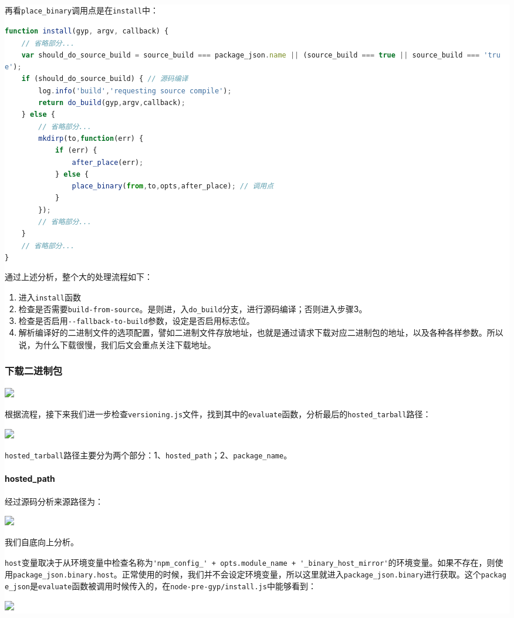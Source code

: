 再看`place_binary`调用点是在`install`中：

```js
function install(gyp, argv, callback) {
	// 省略部分...
    var should_do_source_build = source_build === package_json.name || (source_build === true || source_build === 'true');
    if (should_do_source_build) { // 源码编译
        log.info('build','requesting source compile');
        return do_build(gyp,argv,callback);
    } else {
        // 省略部分...
        mkdirp(to,function(err) {
			if (err) {
				after_place(err);
			} else {
				place_binary(from,to,opts,after_place); // 调用点
			}
		});
        // 省略部分...
    }
    // 省略部分...
}
```

通过上述分析，整个大的处理流程如下：

1. 进入`install`函数
2. 检查是否需要`build-from-source`。是则进，入`do_build`分支，进行源码编译；否则进入步骤3。
3. 检查是否启用`--fallback-to-build`参数，设定是否启用标志位。
4. 解析编译好的二进制文件的选项配置，譬如二进制文件存放地址，也就是通过请求下载对应二进制包的地址，以及各种各样参数。所以说，为什么下载很慢，我们后文会重点关注下载地址。

### 下载二进制包

![](https://res.zhen.wang/images/post/2020-11-27-node-native-install/hosted_tarball_download.png)

根据流程，接下来我们进一步检查`versioning.js`文件，找到其中的`evaluate`函数，分析最后的`hosted_tarball`路径：

![](https://res.zhen.wang/images/post/2020-11-27-node-native-install/analysis_hosted_path.png)

`hosted_tarball`路径主要分为两个部分：1、`hosted_path`；2、`package_name`。

#### hosted_path

经过源码分析来源路径为：

 ![](https://res.zhen.wang/images/post/2020-11-27-node-native-install/opts.hosted_path-analysis.png)

我们自底向上分析。

`host`变量取决于从环境变量中检查名称为`'npm_config_' + opts.module_name + '_binary_host_mirror'`的环境变量。如果不存在，则使用`package_json.binary.host`。正常使用的时候，我们并不会设定环境变量，所以这里就进入`package_json.binary`进行获取。这个`package_json`是`evaluate`函数被调用时候传入的，在`node-pre-gyp/install.js`中能够看到：

![](https://res.zhen.wang/images/post/2020-11-27-node-native-install/import-gyp.png)
